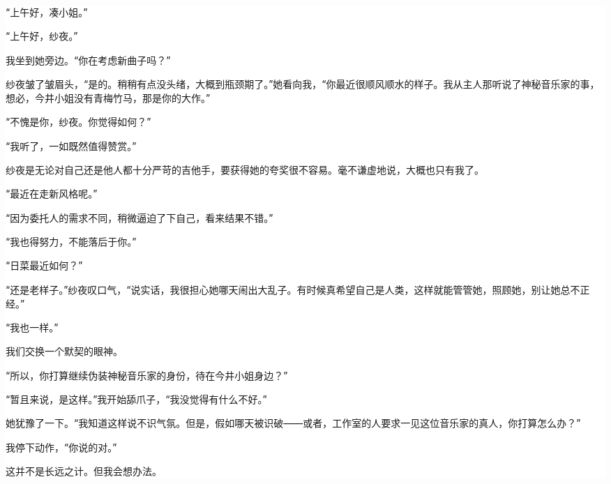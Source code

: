 

“上午好，凑小姐。”



“上午好，纱夜。”



我坐到她旁边。“你在考虑新曲子吗？”



纱夜皱了皱眉头，“是的。稍稍有点没头绪，大概到瓶颈期了。”她看向我，“你最近很顺风顺水的样子。我从主人那听说了神秘音乐家的事，想必，今井小姐没有青梅竹马，那是你的大作。”



“不愧是你，纱夜。你觉得如何？”



“我听了，一如既然值得赞赏。”



纱夜是无论对自己还是他人都十分严苛的吉他手，要获得她的夸奖很不容易。毫不谦虚地说，大概也只有我了。



“最近在走新风格呢。”



“因为委托人的需求不同，稍微逼迫了下自己，看来结果不错。”



“我也得努力，不能落后于你。”



“日菜最近如何？”



“还是老样子。”纱夜叹口气，“说实话，我很担心她哪天闹出大乱子。有时候真希望自己是人类，这样就能管管她，照顾她，别让她总不正经。”



“我也一样。”



我们交换一个默契的眼神。



“所以，你打算继续伪装神秘音乐家的身份，待在今井小姐身边？”



“暂且来说，是这样。”我开始舔爪子，“我没觉得有什么不好。”



她犹豫了一下。“我知道这样说不识气氛。但是，假如哪天被识破——或者，工作室的人要求一见这位音乐家的真人，你打算怎么办？”



我停下动作，“你说的对。”



这并不是长远之计。但我会想办法。

